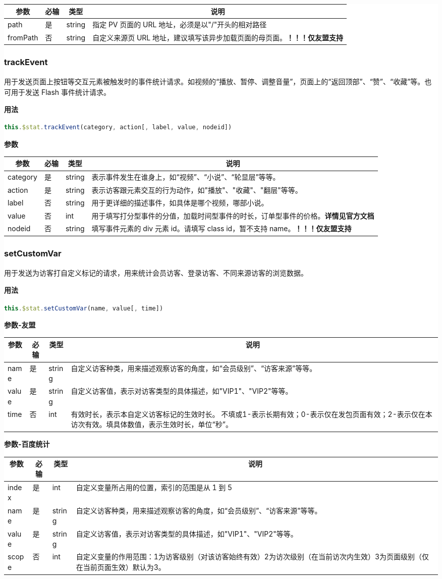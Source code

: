 | 参数 | 必输 | 类型 | 说明 |
|-----|------|-----|-----|
| path | 是 | string | 指定 PV 页面的 URL 地址，必须是以"/"开头的相对路径 |
| fromPath | 否 | string | 自定义来源页 URL 地址，建议填写该异步加载页面的母页面。**！！！仅友盟支持** |

### trackEvent

用于发送页面上按钮等交互元素被触发时的事件统计请求。如视频的“播放、暂停、调整音量”，页面上的“返回顶部”、“赞”、“收藏”等。也可用于发送 Flash 事件统计请求。

**用法**
```javascript
this.$stat.trackEvent(category, action[, label, value, nodeid])
```

**参数**

| 参数 | 必输 | 类型 | 说明 |
|-----|------|-----|-----|
| category | 是 | string | 表示事件发生在谁身上，如“视频”、“小说”、“轮显层”等等。 |
| action | 是 | string | 表示访客跟元素交互的行为动作，如"播放"、"收藏"、"翻层"等等。|
| label | 否 | string | 用于更详细的描述事件，如具体是哪个视频，哪部小说。|
| value | 否 | int | 用于填写打分型事件的分值，加载时间型事件的时长，订单型事件的价格。**详情见官方文档** |
| nodeid | 否 | string | 填写事件元素的 div 元素 id。请填写 class id，暂不支持 name。**！！！仅友盟支持** |

### setCustomVar

用于发送为访客打自定义标记的请求，用来统计会员访客、登录访客、不同来源访客的浏览数据。

**用法**
```javascript
this.$stat.setCustomVar(name, value[, time])
```

**参数-友盟**

| 参数 | 必输 | 类型 | 说明 |
|-----|------|-----|-----|
| name | 是 | string | 自定义访客种类，用来描述观察访客的角度，如“会员级别”、“访客来源”等等。 |
| value | 是 | string | 自定义访客值，表示对访客类型的具体描述，如"VIP1"、"VIP2"等等。|
| time | 否 | int | 有效时长，表示本自定义访客标记的生效时长。 不填或1-表示长期有效；0-表示仅在发包页面有效；2-表示仅在本访次有效。填具体数值，表示生效时长，单位“秒”。|

**参数-百度统计**

| 参数 | 必输 | 类型 | 说明 |
|-----|------|-----|-----|
| index | 是 | int | 自定义变量所占用的位置，索引的范围是从 1 到 5 |
| name | 是 | string | 自定义访客种类，用来描述观察访客的角度，如“会员级别”、“访客来源”等等。 |
| value | 是 | string | 自定义访客值，表示对访客类型的具体描述，如"VIP1"、"VIP2"等等。|
| scope | 否 | int | 自定义变量的作用范围：1为访客级别（对该访客始终有效）2为访次级别（在当前访次内生效）3为页面级别（仅在当前页面生效）默认为3。|
